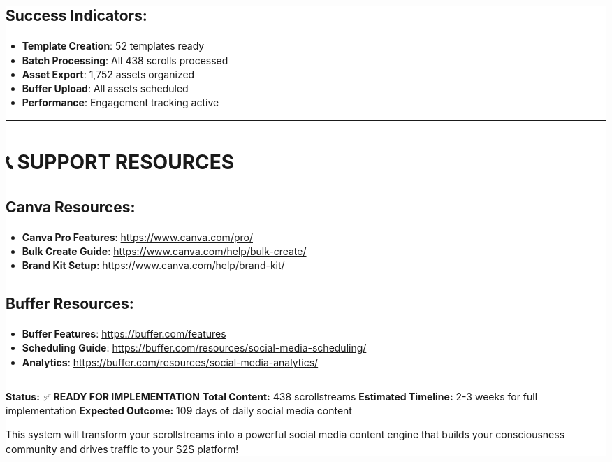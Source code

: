 ## **Success Indicators:**
- **Template Creation**: 52 templates ready
- **Batch Processing**: All 438 scrolls processed
- **Asset Export**: 1,752 assets organized
- **Buffer Upload**: All assets scheduled
- **Performance**: Engagement tracking active

---

# **📞 SUPPORT RESOURCES**

## **Canva Resources:**
- **Canva Pro Features**: https://www.canva.com/pro/
- **Bulk Create Guide**: https://www.canva.com/help/bulk-create/
- **Brand Kit Setup**: https://www.canva.com/help/brand-kit/

## **Buffer Resources:**
- **Buffer Features**: https://buffer.com/features
- **Scheduling Guide**: https://buffer.com/resources/social-media-scheduling/
- **Analytics**: https://buffer.com/resources/social-media-analytics/

---

**Status:** ✅ **READY FOR IMPLEMENTATION**
**Total Content:** 438 scrollstreams
**Estimated Timeline:** 2-3 weeks for full implementation
**Expected Outcome:** 109 days of daily social media content

This system will transform your scrollstreams into a powerful social media content engine that builds your consciousness community and drives traffic to your S2S platform!

